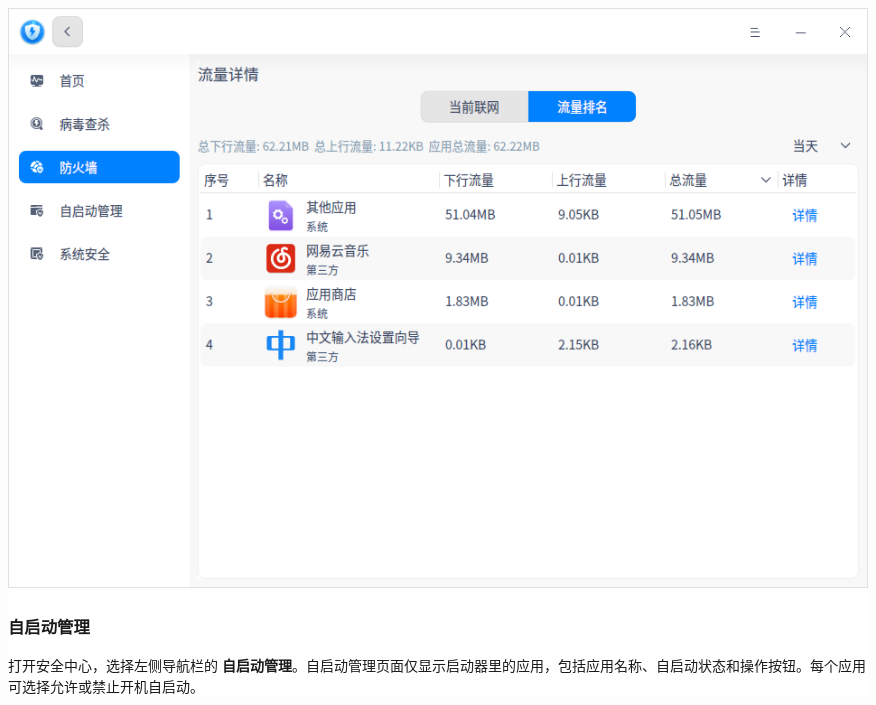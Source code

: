    ![0|traffic-ranking](jpg/traffic-ranking.png) 

### 自启动管理

打开安全中心，选择左侧导航栏的 **自启动管理**。自启动管理页面仅显示启动器里的应用，包括应用名称、自启动状态和操作按钮。每个应用可选择允许或禁止开机自启动。